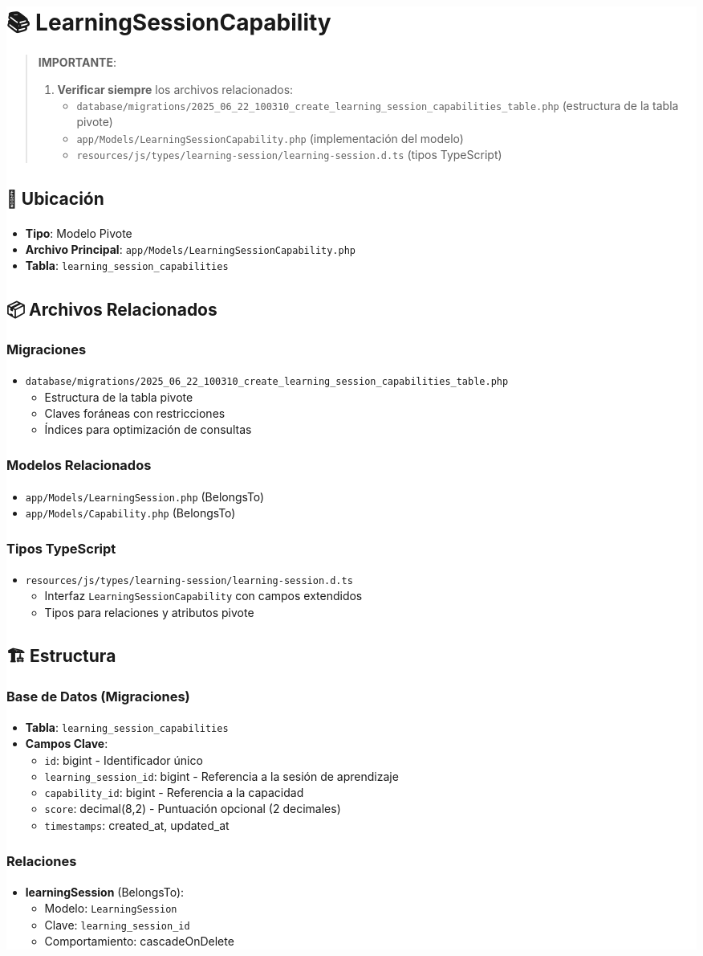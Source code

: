 # 📚 LearningSessionCapability

> **IMPORTANTE**: 
> 1. **Verificar siempre** los archivos relacionados:
>    - `database/migrations/2025_06_22_100310_create_learning_session_capabilities_table.php` (estructura de la tabla pivote)
>    - `app/Models/LearningSessionCapability.php` (implementación del modelo)
>    - `resources/js/types/learning-session/learning-session.d.ts` (tipos TypeScript)

## 📌 Ubicación
- **Tipo**: Modelo Pivote
- **Archivo Principal**: `app/Models/LearningSessionCapability.php`
- **Tabla**: `learning_session_capabilities`

## 📦 Archivos Relacionados

### Migraciones
- `database/migrations/2025_06_22_100310_create_learning_session_capabilities_table.php`
  - Estructura de la tabla pivote
  - Claves foráneas con restricciones
  - Índices para optimización de consultas

### Modelos Relacionados
- `app/Models/LearningSession.php` (BelongsTo)
- `app/Models/Capability.php` (BelongsTo)

### Tipos TypeScript
- `resources/js/types/learning-session/learning-session.d.ts`
  - Interfaz `LearningSessionCapability` con campos extendidos
  - Tipos para relaciones y atributos pivote

## 🏗️ Estructura

### Base de Datos (Migraciones)
- **Tabla**: `learning_session_capabilities`
- **Campos Clave**:
  - `id`: bigint - Identificador único
  - `learning_session_id`: bigint - Referencia a la sesión de aprendizaje
  - `capability_id`: bigint - Referencia a la capacidad
  - `score`: decimal(8,2) - Puntuación opcional (2 decimales)
  - `timestamps`: created_at, updated_at

### Relaciones
- **learningSession** (BelongsTo):
  - Modelo: `LearningSession`
  - Clave: `learning_session_id`
  - Comportamiento: cascadeOnDelete

